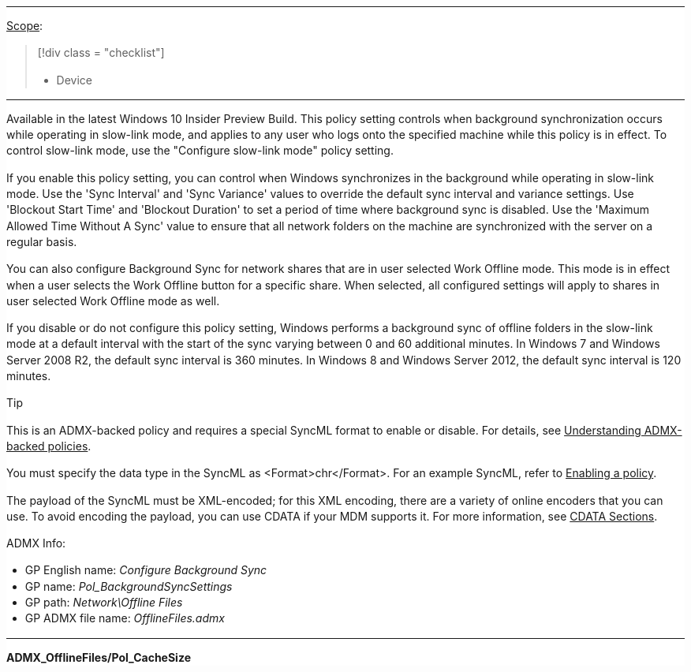 
<hr/>


[Scope](./policy-configuration-service-provider.md#policy-scope):

> [!div class = "checklist"]
> * Device

<hr/>



Available in the latest Windows 10 Insider Preview Build. This policy setting controls when background synchronization occurs while operating in slow-link mode, and applies to any user who logs onto the specified machine while this policy is in effect. To control slow-link mode, use the "Configure slow-link mode" policy setting.

If you enable this policy setting, you can control when Windows synchronizes in the background while operating in slow-link mode. Use  the 'Sync Interval' and 'Sync Variance' values to override the default sync interval and variance settings. Use 'Blockout Start Time' and 'Blockout Duration' to set a period of time where background sync is disabled. Use the 'Maximum Allowed Time Without A Sync' value to ensure that all  network folders on the machine are synchronized with the server on a regular basis.

You can also configure Background Sync for network shares that are in user selected Work Offline mode. This mode is in effect when a user selects the Work Offline button for a specific share. When selected, all configured settings will apply to shares in user selected Work Offline mode as well.

If you disable or do not configure this policy setting, Windows performs a background sync of offline folders in the slow-link mode at a default interval with the start of the sync varying between 0 and 60 additional minutes. In Windows 7 and Windows Server 2008 R2, the default sync interval is 360 minutes. In Windows 8 and Windows Server 2012, the default sync interval is 120 minutes.


> [!TIP]
> This is an ADMX-backed policy and requires a special SyncML format to enable or disable. For details, see [Understanding ADMX-backed policies](./understanding-admx-backed-policies.md).
> 
> You must specify the data type in the SyncML as &lt;Format&gt;chr&lt;/Format&gt;. For an example SyncML, refer to [Enabling a policy](./understanding-admx-backed-policies.md#enabling-a-policy).
> 
> The payload of the SyncML must be XML-encoded; for this XML encoding, there are a variety of online encoders that you can use. To avoid encoding the payload, you can use CDATA if your MDM supports it. For more information, see [CDATA Sections](https://www.w3.org/TR/REC-xml/#sec-cdata-sect).


ADMX Info:  
-   GP English name: *Configure Background Sync*
-   GP name: *Pol_BackgroundSyncSettings*
-   GP path: *Network\Offline Files*
-   GP ADMX file name: *OfflineFiles.admx*



<hr/>


<a href="" id="admx-offlinefiles-pol-cachesize"></a>**ADMX_OfflineFiles/Pol_CacheSize**  

